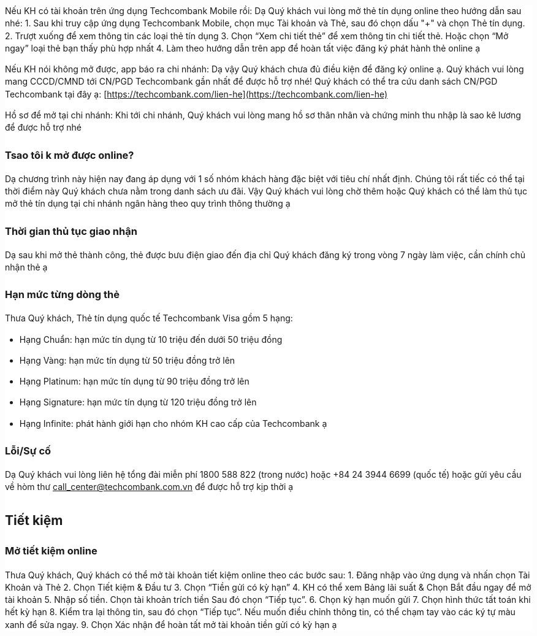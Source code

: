 Nếu KH có tài khoản trên ứng dụng Techcombank Mobile rồi: Dạ Quý khách vui lòng mở thẻ tín dụng online theo hướng dẫn sau nhé: 1. Sau khi truy cập ứng dụng Techcombank Mobile, chọn mục Tài khoản và Thẻ, sau đó chọn dấu "+" và chọn Thẻ tín dụng. 2. Trượt xuống để xem thông tin các loại thẻ tín dụng 3. Chọn “Xem chi tiết thẻ” để xem thông tin chi tiết thẻ. Hoặc chọn “Mở ngay” loại thẻ bạn thấy phù hợp nhất 4. Làm theo hướng dẫn trên app để hoàn tất việc đăng ký phát hành thẻ online ạ

Nếu KH nói không mở được, app báo ra chi nhánh: Dạ vậy Quý khách chưa đủ điều kiện để đăng ký online ạ. Quý khách vui lòng mang CCCD/CMND tới CN/PGD Techcombank gần nhất để được hỗ trợ nhé! Quý khách có thể tra cứu danh sách CN/PGD Techcombank tại đây ạ: [https://techcombank.com/lien-he](https://techcombank.com/lien-he)

Hồ sơ để mở tại chi nhánh: Khi tới chi nhánh, Quý khách vui lòng mang hồ sơ thân nhân và chứng minh thu nhập là sao kê lương để được hỗ trợ nhé

### Tsao tôi k mở được online?

Dạ chương trình này hiện nay đang áp dụng với 1 số nhóm khách hàng đặc biệt với tiêu chí nhất định. Chúng tôi rất tiếc có thể tại thời điểm này Quý khách chưa nằm trong danh sách ưu đãi. Vậy Quý khách vui lòng chờ thêm hoặc Quý khách có thể làm thủ tục mở thẻ tín dụng tại chi nhánh ngân hàng theo quy trình thông thường ạ

### Thời gian thủ tục giao nhận

Dạ sau khi mở thẻ thành công, thẻ được bưu điện giao đến địa chỉ Quý khách đăng ký trong vòng 7 ngày làm việc, cần chính chủ nhận thẻ ạ

### Hạn mức từng dòng thẻ

Thưa Quý khách, Thẻ tín dụng quốc tế Techcombank Visa gồm 5 hạng:

- Hạng Chuẩn: hạn mức tín dụng từ 10 triệu đến dưới 50 triệu đồng

- Hạng Vàng: hạn mức tín dụng từ 50 triệu đồng trở lên

- Hạng Platinum: hạn mức tín dụng từ 90 triệu đồng trở lên

- Hạng Signature: hạn mức tín dụng từ 120 triệu đồng trở lên

- Hạng Infinite: phát hành giới hạn cho nhóm KH cao cấp của Techcombank ạ

### Lỗi/Sự cố

Dạ Quý khách vui lòng liên hệ tổng đài miễn phí 1800 588 822 (trong nước) hoặc +84 24 3944 6699 (quốc tế) hoặc gửi yêu cầu về hòm thư call_center@techcombank.com.vn để được hỗ trợ kịp thời ạ

## Tiết kiệm

### Mở tiết kiệm online

Thưa Quý khách, Quý khách có thể mở tài khoản tiết kiệm online theo các bước sau: 1. Đăng nhập vào ứng dụng và nhấn chọn Tài Khoản và Thẻ 2. Chọn Tiết kiệm & Đầu tư 3. Chọn “Tiền gửi có kỳ hạn” 4. KH có thể xem Bảng lãi suất & Chọn Bắt đầu ngay để mở tài khoản 5. Nhập số tiền. Chọn tài khoản trích tiền Sau đó chọn “Tiếp tục”. 6. Chọn kỳ hạn muốn gửi 7. Chọn hình thức tất toán khi hết kỳ hạn 8. Kiểm tra lại thông tin, sau đó chọn “Tiếp tục”. Nếu muốn điều chỉnh thông tin, có thể chạm tay vào các ký tự màu xanh để sửa ngay. 9. Chọn Xác nhận để hoàn tất mở tài khoản tiền gửi có kỳ hạn ạ
